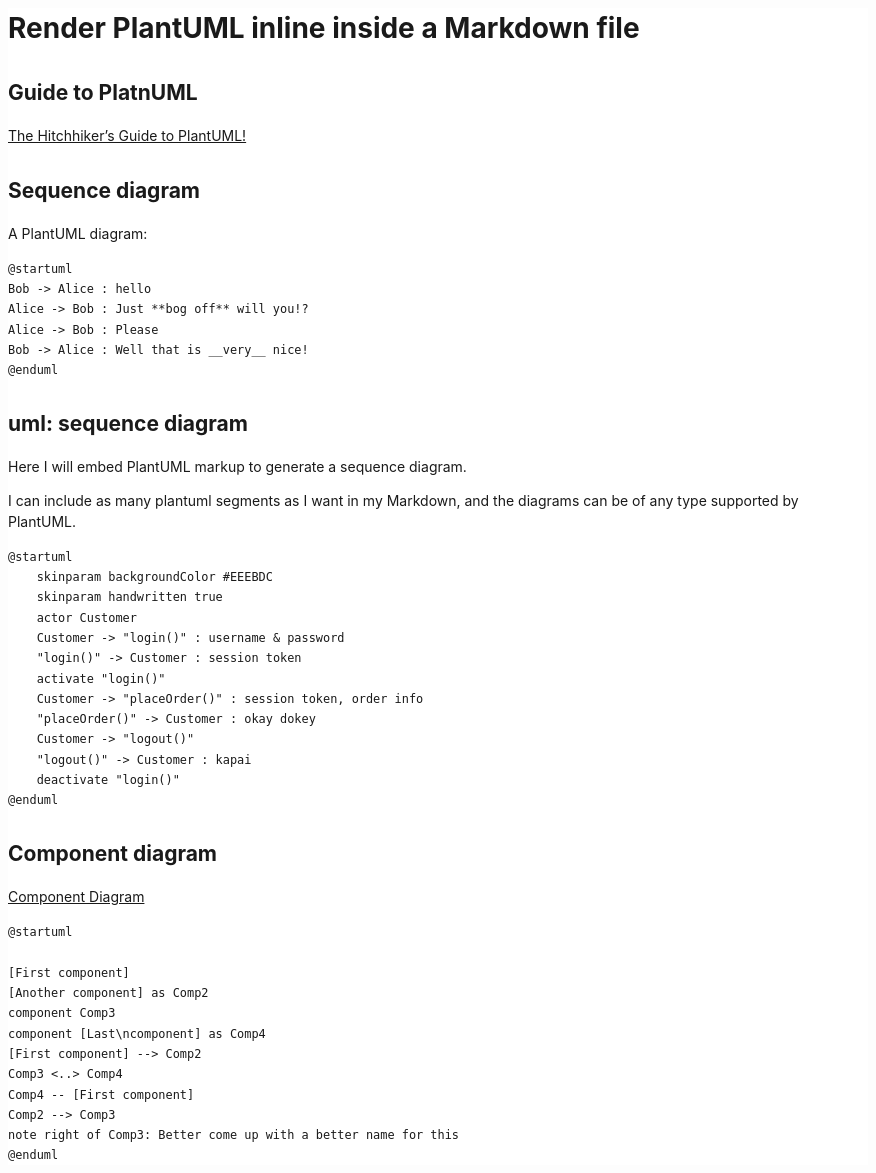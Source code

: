 # Render PlantUML inline inside a Markdown file

## Guide to PlatnUML

[The Hitchhiker’s Guide to PlantUML!](https://crashedmind.github.io/PlantUMLHitchhikersGuide/index.html)

## Sequence diagram

A PlantUML diagram:

```plantuml
@startuml
Bob -> Alice : hello
Alice -> Bob : Just **bog off** will you!?
Alice -> Bob : Please
Bob -> Alice : Well that is __very__ nice!
@enduml
```

## uml: sequence diagram

Here I will embed PlantUML markup to generate a sequence diagram.

I can include as many plantuml segments as I want in my Markdown, and the diagrams can be of any type supported by PlantUML.

```plantuml
@startuml
    skinparam backgroundColor #EEEBDC
    skinparam handwritten true
    actor Customer
    Customer -> "login()" : username & password
    "login()" -> Customer : session token
    activate "login()"
    Customer -> "placeOrder()" : session token, order info
    "placeOrder()" -> Customer : okay dokey
    Customer -> "logout()"
    "logout()" -> Customer : kapai
    deactivate "login()"
@enduml
```

## Component diagram

[Component Diagram](https://plantuml.com/component-diagram)

```plantuml
@startuml

[First component]
[Another component] as Comp2
component Comp3
component [Last\ncomponent] as Comp4
[First component] --> Comp2
Comp3 <..> Comp4
Comp4 -- [First component]
Comp2 --> Comp3
note right of Comp3: Better come up with a better name for this
@enduml
```
